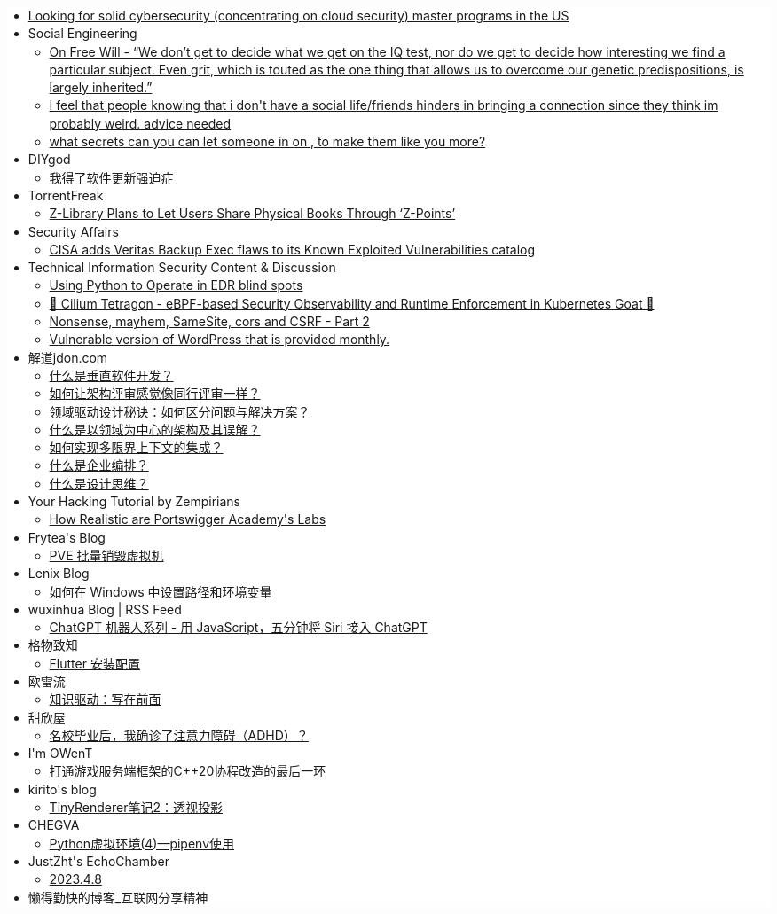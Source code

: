   - [Looking for solid cybersecurity (concentrating on cloud security) master programs in the US](https://www.reddit.com/r/netsecstudents/comments/12fxbe2/looking_for_solid_cybersecurity_concentrating_on/)
- Social Engineering
  - [On Free Will - “We don’t get to decide what we get on the IQ test, nor do we get to decide how interesting we find a particular subject. Even grit, which is touted as the one thing that allows us to overcome our genetic predispositions, is largely inherited.”](https://www.reddit.com/r/SocialEngineering/comments/12fu9gu/on_free_will_we_dont_get_to_decide_what_we_get_on/)
  - [I feel that people knowing that i don't have a social life/friends hinders in bringing a connection since they think im probably weird. advice needed](https://www.reddit.com/r/SocialEngineering/comments/12fphp5/i_feel_that_people_knowing_that_i_dont_have_a/)
  - [what secrets can you can let someone in on , to make them like you more?](https://www.reddit.com/r/SocialEngineering/comments/12fdrxb/what_secrets_can_you_can_let_someone_in_on_to/)
- DIYgod
  - [我得了软件更新强迫症](https://diygod.xlog.app/software-update)
- TorrentFreak
  - [Z-Library Plans to Let Users Share Physical Books Through ‘Z-Points’](https://torrentfreak.com/z-library-plans-to-let-users-share-physical-books-through-z-points-230408/)
- Security Affairs
  - [CISA adds Veritas Backup Exec flaws to its Known Exploited Vulnerabilities catalog](https://securityaffairs.com/144561/security/veritas-backup-exec-known-exploited-vulnerabilities-catalog.html)
- Technical Information Security Content & Discussion
  - [Using Python to Operate in EDR blind spots](https://www.reddit.com/r/netsec/comments/12fmhya/using_python_to_operate_in_edr_blind_spots/)
  - [🚀 Cilium Tetragon - eBPF-based Security Observability and Runtime Enforcement in Kubernetes Goat 🐐](https://www.reddit.com/r/netsec/comments/12fukqz/cilium_tetragon_ebpfbased_security_observability/)
  - [Nonsense, mayhem, SameSite, cors and CSRF - Part 2](https://www.reddit.com/r/netsec/comments/12fgng7/nonsense_mayhem_samesite_cors_and_csrf_part_2/)
  - [Vulnerable version of WordPress that is provided monthly.](https://www.reddit.com/r/netsec/comments/12fljhg/vulnerable_version_of_wordpress_that_is_provided/)
- 解道jdon.com
  - [什么是垂直软件开发？](https://www.jdon.com/65914.html)
  - [如何让架构评审感觉像同行评审一样？](https://www.jdon.com/65913.html)
  - [领域驱动设计秘诀：如何区分问题与解决方案？](https://www.jdon.com/65912.html)
  - [什么是以领域为中心的架构及其误解？](https://www.jdon.com/65911.html)
  - [如何实现多限界上下文的集成？](https://www.jdon.com/65896.html)
  - [什么是企业编排？](https://www.jdon.com/65886.html)
  - [什么是设计思维？](https://www.jdon.com/65885.html)
- Your Hacking Tutorial by Zempirians
  - [How Realistic are Portswigger Academy's Labs](https://www.reddit.com/r/HowToHack/comments/12fd0zc/how_realistic_are_portswigger_academys_labs/)
- Frytea's Blog
  - [PVE 批量销毁虚拟机](https://blog.frytea.com/archives/771/)
- Lenix Blog
  - [如何在 Windows 中设置路径和环境变量](https://blog.p2hp.com/archives/10722)
- wuxinhua Blog | RSS Feed
  - [ChatGPT 机器人系列 - 用 JavaScript，五分钟将 Siri 接入 ChatGPT](https://wuxinhua.com/posts/Using-AirCode-building-Siri-ChatGPT-bot)
- 格物致知
  - [Flutter 安装配置](https://liqiang.io/post/install-and-configure-flutter-df48052a)
- 欧雷流
  - [知识驱动：写在前面](https://ourai.ws/posts/i-prefer-the-knowledge-driven-life/)
- 甜欣屋
  - [名校毕业后，我确诊了注意力障碍（ADHD）？](https://tcxx.info/adventure/902.html)
- I'm OWenT
  - [打通游戏服务端框架的C++20协程改造的最后一环](//owent.net/2023/2303.html)
- kirito's blog
  - [TinyRenderer笔记2：透视投影](https://www.kirito.info/tinyrenderer-note-2/)
- CHEGVA
  - [Python虚拟环境(4)—pipenv使用](https://chegva.com/5700.html)
- JustZht's EchoChamber
  - [2023.4.8](https://www.justzht.com/2023-4-8/)
- 懒得勤快的博客_互联网分享精神